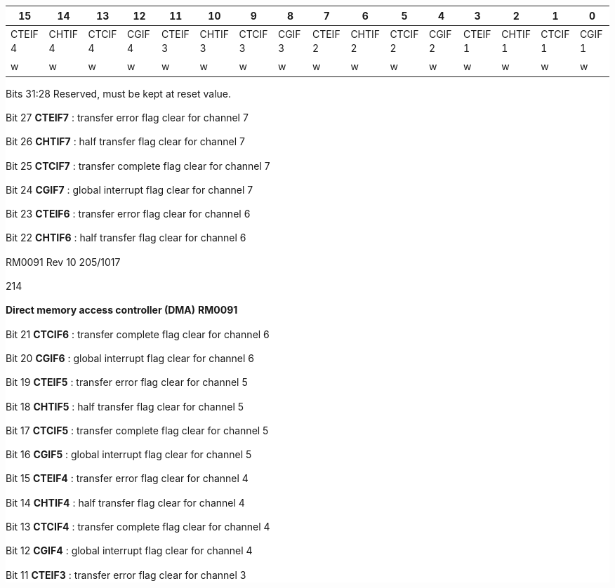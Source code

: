 
|15|14|13|12|11|10|9|8|7|6|5|4|3|2|1|0|
|---|---|---|---|---|---|---|---|---|---|---|---|---|---|---|---|
|CTEIF4|CHTIF4|CTCIF4|CGIF4|CTEIF3|CHTIF3|CTCIF3|CGIF3|CTEIF2|CHTIF2|CTCIF2|CGIF2|CTEIF1|CHTIF1|CTCIF1|CGIF1|
|w|w|w|w|w|w|w|w|w|w|w|w|w|w|w|w|



Bits 31:28 Reserved, must be kept at reset value.


Bit 27 **CTEIF7** : transfer error flag clear for channel 7


Bit 26 **CHTIF7** : half transfer flag clear for channel 7


Bit 25 **CTCIF7** : transfer complete flag clear for channel 7


Bit 24 **CGIF7** : global interrupt flag clear for channel 7


Bit 23 **CTEIF6** : transfer error flag clear for channel 6


Bit 22 **CHTIF6** : half transfer flag clear for channel 6


RM0091 Rev 10 205/1017



214


**Direct memory access controller (DMA)** **RM0091**


Bit 21 **CTCIF6** : transfer complete flag clear for channel 6


Bit 20 **CGIF6** : global interrupt flag clear for channel 6


Bit 19 **CTEIF5** : transfer error flag clear for channel 5


Bit 18 **CHTIF5** : half transfer flag clear for channel 5


Bit 17 **CTCIF5** : transfer complete flag clear for channel 5


Bit 16 **CGIF5** : global interrupt flag clear for channel 5


Bit 15 **CTEIF4** : transfer error flag clear for channel 4


Bit 14 **CHTIF4** : half transfer flag clear for channel 4


Bit 13 **CTCIF4** : transfer complete flag clear for channel 4


Bit 12 **CGIF4** : global interrupt flag clear for channel 4


Bit 11 **CTEIF3** : transfer error flag clear for channel 3

